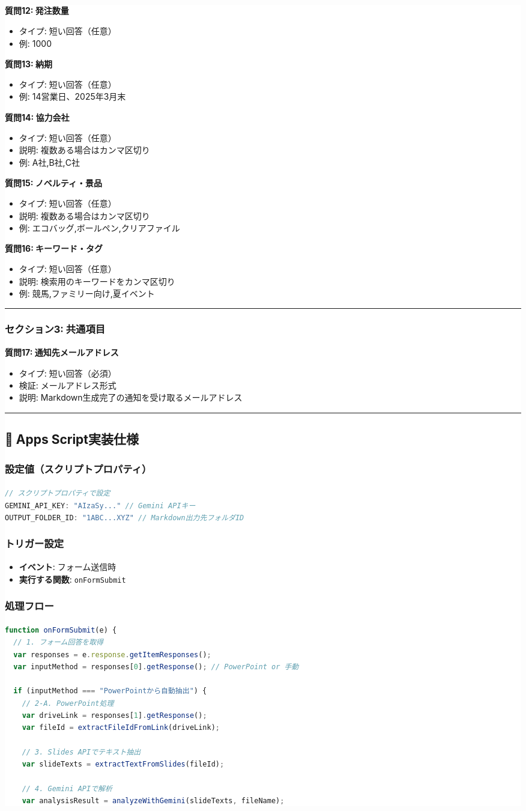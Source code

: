 **質問12: 発注数量**
- タイプ: 短い回答（任意）
- 例: 1000

**質問13: 納期**
- タイプ: 短い回答（任意）
- 例: 14営業日、2025年3月末

**質問14: 協力会社**
- タイプ: 短い回答（任意）
- 説明: 複数ある場合はカンマ区切り
- 例: A社,B社,C社

**質問15: ノベルティ・景品**
- タイプ: 短い回答（任意）
- 説明: 複数ある場合はカンマ区切り
- 例: エコバッグ,ボールペン,クリアファイル

**質問16: キーワード・タグ**
- タイプ: 短い回答（任意）
- 説明: 検索用のキーワードをカンマ区切り
- 例: 競馬,ファミリー向け,夏イベント

---

### セクション3: 共通項目

**質問17: 通知先メールアドレス**
- タイプ: 短い回答（必須）
- 検証: メールアドレス形式
- 説明: Markdown生成完了の通知を受け取るメールアドレス

---

## 🔧 Apps Script実装仕様

### 設定値（スクリプトプロパティ）

```javascript
// スクリプトプロパティで設定
GEMINI_API_KEY: "AIzaSy..." // Gemini APIキー
OUTPUT_FOLDER_ID: "1ABC...XYZ" // Markdown出力先フォルダID
```

### トリガー設定

- **イベント**: フォーム送信時
- **実行する関数**: `onFormSubmit`

### 処理フロー

```javascript
function onFormSubmit(e) {
  // 1. フォーム回答を取得
  var responses = e.response.getItemResponses();
  var inputMethod = responses[0].getResponse(); // PowerPoint or 手動

  if (inputMethod === "PowerPointから自動抽出") {
    // 2-A. PowerPoint処理
    var driveLink = responses[1].getResponse();
    var fileId = extractFileIdFromLink(driveLink);

    // 3. Slides APIでテキスト抽出
    var slideTexts = extractTextFromSlides(fileId);

    // 4. Gemini APIで解析
    var analysisResult = analyzeWithGemini(slideTexts, fileName);
```